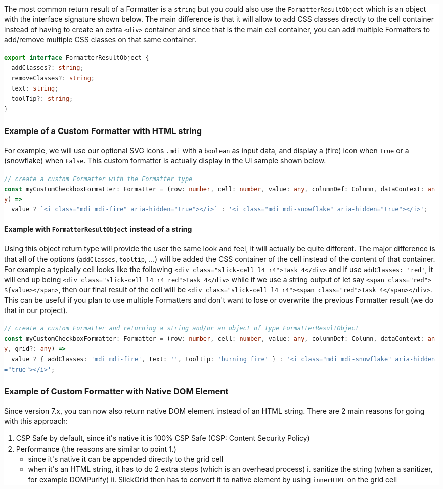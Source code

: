 The most common return result of a Formatter is a `string` but you could also use the `FormatterResultObject` which is an object with the interface signature shown below. The main difference is that it will allow to add CSS classes directly to the cell container instead of having to create an extra `<div>` container and since that is the main cell container, you can add multiple Formatters to add/remove multiple CSS classes on that same container.

```ts
export interface FormatterResultObject {
  addClasses?: string;
  removeClasses?: string;
  text: string;
  toolTip?: string;
}
```

### Example of a Custom Formatter with HTML string

For example, we will use our optional SVG icons `.mdi` with a `boolean` as input data, and display a (fire) icon when `True` or a (snowflake) when `False`. This custom formatter is actually display in the [UI sample](#ui-sample) shown below.
```ts
// create a custom Formatter with the Formatter type
const myCustomCheckboxFormatter: Formatter = (row: number, cell: number, value: any, columnDef: Column, dataContext: any) =>
  value ? `<i class="mdi mdi-fire" aria-hidden="true"></i>` : '<i class="mdi mdi-snowflake" aria-hidden="true"></i>';
```

#### Example with `FormatterResultObject` instead of a string

Using this object return type will provide the user the same look and feel, it will actually be quite different. The major difference is that all of the options (`addClasses`, `tooltip`, ...) will be added the CSS container of the cell instead of the content of that container. For example a typically cell looks like the following `<div class="slick-cell l4 r4">Task 4</div>` and if use `addClasses: 'red'`, it will end up being `<div class="slick-cell l4 r4 red">Task 4</div>` while if we use a string output of let say `<span class="red">${value></span>`, then our final result of the cell will be `<div class="slick-cell l4 r4"><span class="red">Task 4</span></div>`. This can be useful if you plan to use multiple Formatters and don't want to lose or overwrite the previous Formatter result (we do that in our project).

```ts
// create a custom Formatter and returning a string and/or an object of type FormatterResultObject
const myCustomCheckboxFormatter: Formatter = (row: number, cell: number, value: any, columnDef: Column, dataContext: any, grid?: any) =>
  value ? { addClasses: 'mdi mdi-fire', text: '', tooltip: 'burning fire' } : '<i class="mdi mdi-snowflake" aria-hidden="true"></i>';
```

### Example of Custom Formatter with Native DOM Element
Since version 7.x, you can now also return native DOM element instead of an HTML string. There are 2 main reasons for going with this approach:
1. CSP Safe by default, since it's native it is 100% CSP Safe (CSP: Content Security Policy)
2. Performance (the reasons are similar to point 1.)
   - since it's native it can be appended directly to the grid cell
   - when it's an HTML string, it has to do 2 extra steps (which is an overhead process)
      i. sanitize the string (when a sanitizer, for example [DOMPurify](https://github.com/cure53/DOMPurify))
      ii. SlickGrid then has to convert it to native element by using `innerHTML` on the grid cell
